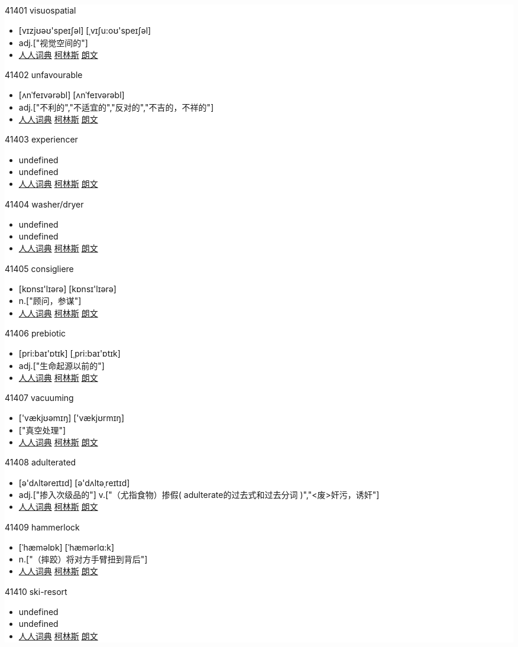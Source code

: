 41401 visuospatial 
- [vɪzjʊəʊ'speɪʃəl]  [ˌvɪʃu:oʊ'speɪʃəl] 
- adj.["视觉空间的"]   
- [人人词典](https://www.91dict.com/words?w=visuospatial) [柯林斯](https://www.collinsdictionary.com/zh/dictionary/english/visuospatial) [朗文](https://www.ldoceonline.com/dictionary/visuospatial) 

41402 unfavourable 
- [ʌnˈfeɪvərəbl]  [ʌnˈfeɪvərəbl] 
- adj.["不利的","不适宜的","反对的","不吉的，不祥的"]   
- [人人词典](https://www.91dict.com/words?w=unfavourable) [柯林斯](https://www.collinsdictionary.com/zh/dictionary/english/unfavourable) [朗文](https://www.ldoceonline.com/dictionary/unfavourable) 

41403 experiencer 
- undefined 
- undefined 
- [人人词典](https://www.91dict.com/words?w=experiencer) [柯林斯](https://www.collinsdictionary.com/zh/dictionary/english/experiencer) [朗文](https://www.ldoceonline.com/dictionary/experiencer) 

41404 washer/dryer 
- undefined 
- undefined 
- [人人词典](https://www.91dict.com/words?w=washer/dryer) [柯林斯](https://www.collinsdictionary.com/zh/dictionary/english/washer/dryer) [朗文](https://www.ldoceonline.com/dictionary/washer/dryer) 

41405 consigliere 
- [kɒnsɪ'lɪərə]  [kɒnsɪ'lɪərə] 
- n.["顾问，参谋"]   
- [人人词典](https://www.91dict.com/words?w=consigliere) [柯林斯](https://www.collinsdictionary.com/zh/dictionary/english/consigliere) [朗文](https://www.ldoceonline.com/dictionary/consigliere) 

41406 prebiotic 
- [pri:baɪ'ɒtɪk]  [ˌpri:baɪ'ɒtɪk] 
- adj.["生命起源以前的"]   
- [人人词典](https://www.91dict.com/words?w=prebiotic) [柯林斯](https://www.collinsdictionary.com/zh/dictionary/english/prebiotic) [朗文](https://www.ldoceonline.com/dictionary/prebiotic) 

41407 vacuuming 
- ['vækjʊəmɪŋ]  ['vækjʊrmɪŋ] 
- ["真空处理"]   
- [人人词典](https://www.91dict.com/words?w=vacuuming) [柯林斯](https://www.collinsdictionary.com/zh/dictionary/english/vacuuming) [朗文](https://www.ldoceonline.com/dictionary/vacuuming) 

41408 adulterated 
- [ə'dʌltəreɪtɪd]  [ə'dʌltəˌreɪtɪd] 
- adj.["掺入次级品的"]  v.["（尤指食物）掺假( adulterate的过去式和过去分词 )","<废>奸污，诱奸"]   
- [人人词典](https://www.91dict.com/words?w=adulterated) [柯林斯](https://www.collinsdictionary.com/zh/dictionary/english/adulterated) [朗文](https://www.ldoceonline.com/dictionary/adulterated) 

41409 hammerlock 
- [ˈhæməlɒk]  [ˈhæmərlɑ:k] 
- n.["（摔跤）将对方手臂扭到背后"]   
- [人人词典](https://www.91dict.com/words?w=hammerlock) [柯林斯](https://www.collinsdictionary.com/zh/dictionary/english/hammerlock) [朗文](https://www.ldoceonline.com/dictionary/hammerlock) 

41410 ski-resort 
- undefined 
- undefined 
- [人人词典](https://www.91dict.com/words?w=ski-resort) [柯林斯](https://www.collinsdictionary.com/zh/dictionary/english/ski-resort) [朗文](https://www.ldoceonline.com/dictionary/ski-resort) 
